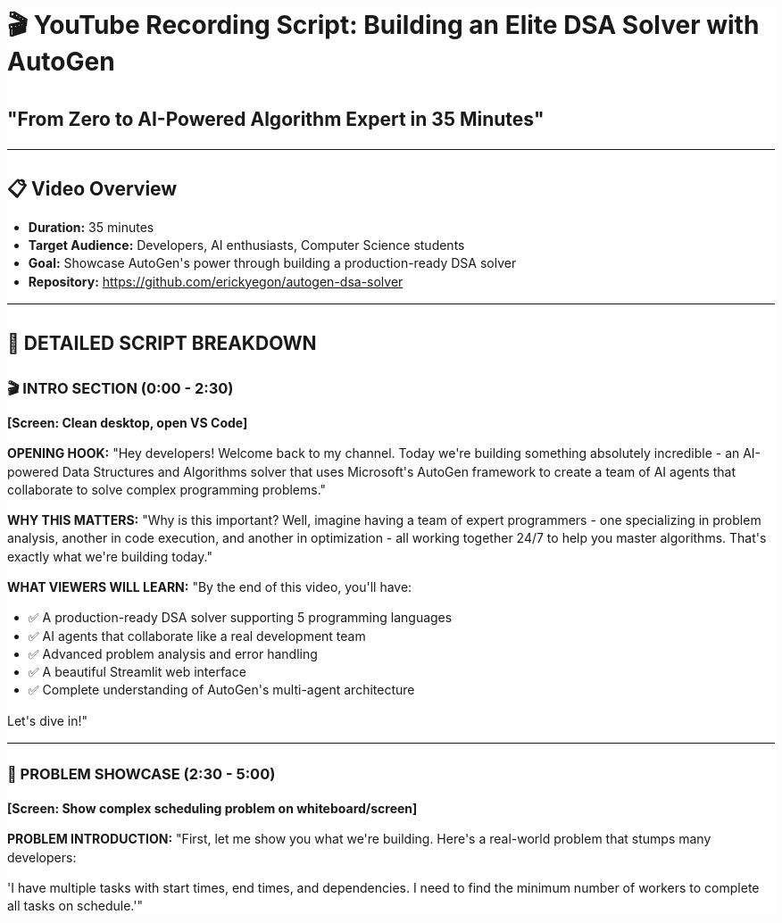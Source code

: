 # 🎬 YouTube Recording Script: Building an Elite DSA Solver with AutoGen
## "From Zero to AI-Powered Algorithm Expert in 35 Minutes"

---

## 📋 Video Overview
- **Duration:** 35 minutes  
- **Target Audience:** Developers, AI enthusiasts, Computer Science students  
- **Goal:** Showcase AutoGen's power through building a production-ready DSA solver
- **Repository:** https://github.com/erickyegon/autogen-dsa-solver

---

## 🎯 DETAILED SCRIPT BREAKDOWN

### 🎬 INTRO SECTION (0:00 - 2:30)
**[Screen: Clean desktop, open VS Code]**

**OPENING HOOK:**
"Hey developers! Welcome back to my channel. Today we're building something absolutely incredible - an AI-powered Data Structures and Algorithms solver that uses Microsoft's AutoGen framework to create a team of AI agents that collaborate to solve complex programming problems."

**WHY THIS MATTERS:**
"Why is this important? Well, imagine having a team of expert programmers - one specializing in problem analysis, another in code execution, and another in optimization - all working together 24/7 to help you master algorithms. That's exactly what we're building today."

**WHAT VIEWERS WILL LEARN:**
"By the end of this video, you'll have:
- ✅ A production-ready DSA solver supporting 5 programming languages
- ✅ AI agents that collaborate like a real development team  
- ✅ Advanced problem analysis and error handling
- ✅ A beautiful Streamlit web interface
- ✅ Complete understanding of AutoGen's multi-agent architecture

Let's dive in!"

---

### 🎯 PROBLEM SHOWCASE (2:30 - 5:00)
**[Screen: Show complex scheduling problem on whiteboard/screen]**

**PROBLEM INTRODUCTION:**
"First, let me show you what we're building. Here's a real-world problem that stumps many developers:

'I have multiple tasks with start times, end times, and dependencies. I need to find the minimum number of workers to complete all tasks on schedule.'"
